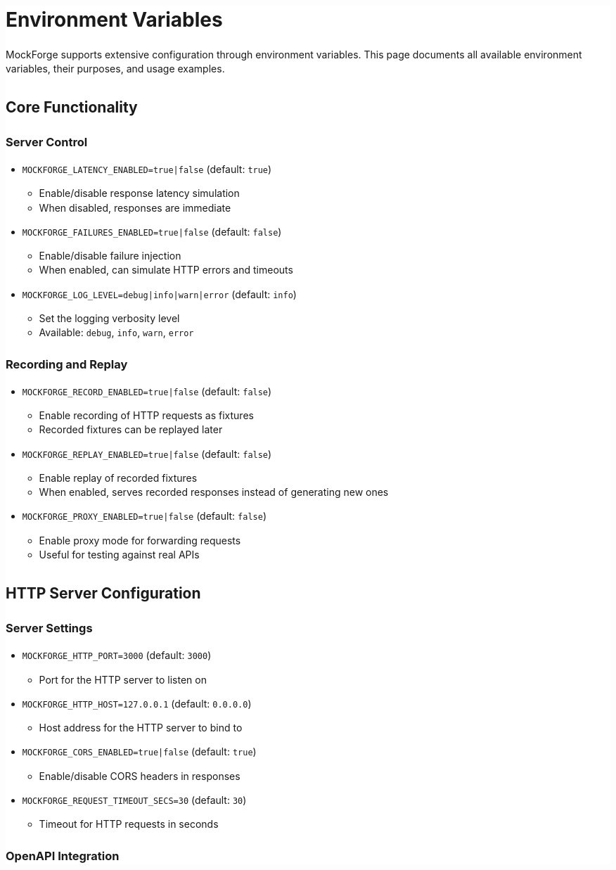 # Environment Variables

MockForge supports extensive configuration through environment variables. This page documents all available environment variables, their purposes, and usage examples.

## Core Functionality

### Server Control

- `MOCKFORGE_LATENCY_ENABLED=true|false` (default: `true`)
  - Enable/disable response latency simulation
  - When disabled, responses are immediate

- `MOCKFORGE_FAILURES_ENABLED=true|false` (default: `false`)
  - Enable/disable failure injection
  - When enabled, can simulate HTTP errors and timeouts

- `MOCKFORGE_LOG_LEVEL=debug|info|warn|error` (default: `info`)
  - Set the logging verbosity level
  - Available: `debug`, `info`, `warn`, `error`

### Recording and Replay

- `MOCKFORGE_RECORD_ENABLED=true|false` (default: `false`)
  - Enable recording of HTTP requests as fixtures
  - Recorded fixtures can be replayed later

- `MOCKFORGE_REPLAY_ENABLED=true|false` (default: `false`)
  - Enable replay of recorded fixtures
  - When enabled, serves recorded responses instead of generating new ones

- `MOCKFORGE_PROXY_ENABLED=true|false` (default: `false`)
  - Enable proxy mode for forwarding requests
  - Useful for testing against real APIs

## HTTP Server Configuration

### Server Settings

- `MOCKFORGE_HTTP_PORT=3000` (default: `3000`)
  - Port for the HTTP server to listen on

- `MOCKFORGE_HTTP_HOST=127.0.0.1` (default: `0.0.0.0`)
  - Host address for the HTTP server to bind to

- `MOCKFORGE_CORS_ENABLED=true|false` (default: `true`)
  - Enable/disable CORS headers in responses

- `MOCKFORGE_REQUEST_TIMEOUT_SECS=30` (default: `30`)
  - Timeout for HTTP requests in seconds

### OpenAPI Integration
